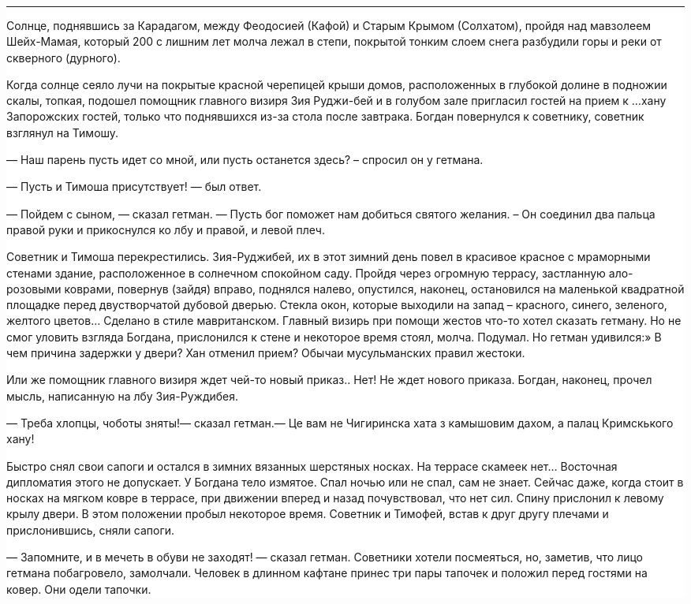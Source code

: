 ***

Солнце, поднявшись за Карадагом, между Феодосией (Кафой) и Старым Крымом (Солхатом), пройдя над мавзолеем Шейх-Мамая, который 200 с лишним лет молча лежал в степи, покрытой тонким слоем снега разбудили горы и реки от скверного (дурного).

Когда солнце сеяло лучи на покрытые красной черепицей крыши домов, расположенных в глубокой долине в подножии скалы, топкая, подошел помощник главного визиря Зия Руджи-бей и в голубом зале пригласил гостей на прием к …хану Запорожских гостей, только что поднявшихся из-за стола после завтрака.
Богдан повернулся к советнику, советник взглянул на Тимошу.

— Наш парень пусть идет со мной, или пусть останется здесь? – спросил он у гетмана.

— Пусть и Тимоша присутствует! — был ответ.

— Пойдем с сыном, — сказал гетман. — Пусть бог поможет нам добиться святого желания. – Он соединил два пальца правой руки и прикоснулся ко лбу и правой, и левой плеч.

Советник и Тимоша перекрестились.
Зия-Руджибей, их в этот зимний день повел в красивое красное с мраморными стенами здание, расположенное в солнечном спокойном саду.
Пройдя через огромную террасу, застланную ало-розовыми коврами, повернув (зайдя) вправо, поднялся налево, опустился, наконец, остановился на маленькой квадратной площадке перед двустворчатой дубовой дверью.
Стекла окон, которые выходили на запад – красного, синего, зеленого, желтого цветов…
Сделано в стиле мавританском.
Главный визирь при помощи жестов что-то хотел сказать гетману.
Но не смог уловить взгляда Богдана, прислонился к стене и некоторое время стоял, молча.
Подумал.
Но гетман удивился:» В чем причина задержки у двери?
Хан отменил прием?
Обычаи мусульманских правил жестоки.

Или же помощник главного визиря ждет чей-то новый приказ..
Нет!
Не ждет нового приказа.
Богдан, наконец, прочел мысль, написанную на лбу Зия-Руждибея.

— Треба хлопцы, чоботы зняты!— сказал гетман.— Це вам не Чигиринска хата з камышовим дахом, а палац Кримскького хану!

Быстро снял свои сапоги и остался в зимних вязанных шерстяных носках.
На террасе скамеек нет…
Восточная дипломатия этого не допускает.
У Богдана тело измятое.
Спал ночью или не спал, сам не знает.
Сейчас даже, когда стоит в носках на мягком ковре в террасе, при движении вперед и назад почувствовал, что нет сил.
Спину прислонил к левому крылу двери.
В этом положении пробыл некоторое время.
Советник и Тимофей, встав к друг другу плечами и прислонившись, сняли сапоги.

— Запомните, и в мечеть в обуви не заходят! — сказал гетман.
Советники хотели посмеяться, но, заметив, что лицо гетмана побагровело, замолчали.
Человек в длинном кафтане принес три пары тапочек и положил перед гостями на ковер.
Они одели тапочки.
